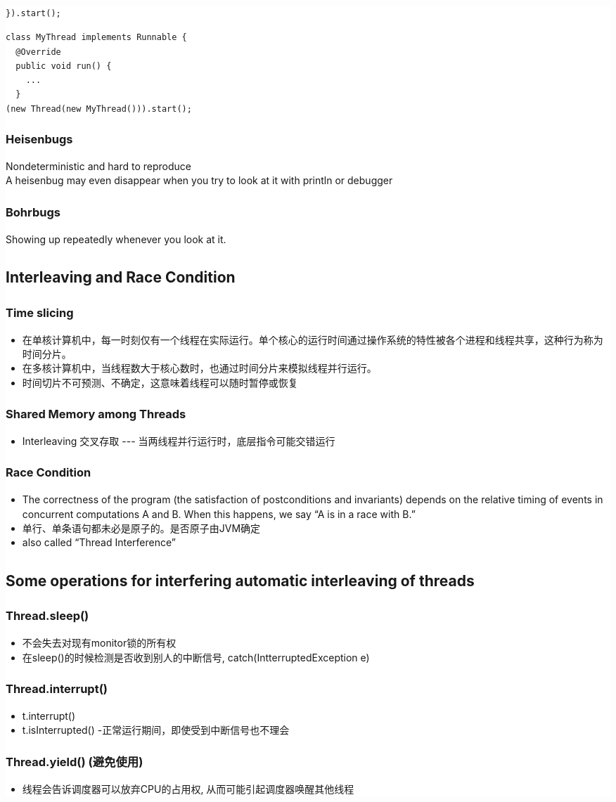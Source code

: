 ~~~
}).start();
~~~
~~~
class MyThread implements Runnable {
  @Override
  public void run() {
    ...
  }
(new Thread(new MyThread())).start();
~~~

### Heisenbugs
Nondeterministic and hard to reproduce <br/>
A heisenbug may even disappear when you try to look at it with println or debugger
### Bohrbugs
Showing up repeatedly whenever you look at it.
## Interleaving and Race Condition
### Time slicing
- 在单核计算机中，每一时刻仅有一个线程在实际运行。单个核心的运行时间通过操作系统的特性被各个进程和线程共享，这种行为称为时间分片。
- 在多核计算机中，当线程数大于核心数时，也通过时间分片来模拟线程并行运行。
- 时间切片不可预测、不确定，这意味着线程可以随时暂停或恢复

### Shared Memory among Threads
- Interleaving 交叉存取 --- 当两线程并行运行时，底层指令可能交错运行

### Race Condition
- The correctness of the program (the satisfaction of postconditions and invariants) depends on the relative timing of events in concurrent computations A and B. When this happens, we say “A is in a race with B.”
- 单行、单条语句都未必是原子的。是否原子由JVM确定
- also called “Thread Interference”

## Some operations for interfering automatic interleaving of threads
### Thread.sleep()
- 不会失去对现有monitor锁的所有权
- 在sleep()的时候检测是否收到别人的中断信号, catch(IntterruptedException e)

### Thread.interrupt()
- t.interrupt()
- t.isInterrupted()
-正常运行期间，即使受到中断信号也不理会

###  Thread.yield() (避免使用)
- 线程会告诉调度器可以放弃CPU的占用权, 从而可能引起调度器唤醒其他线程
